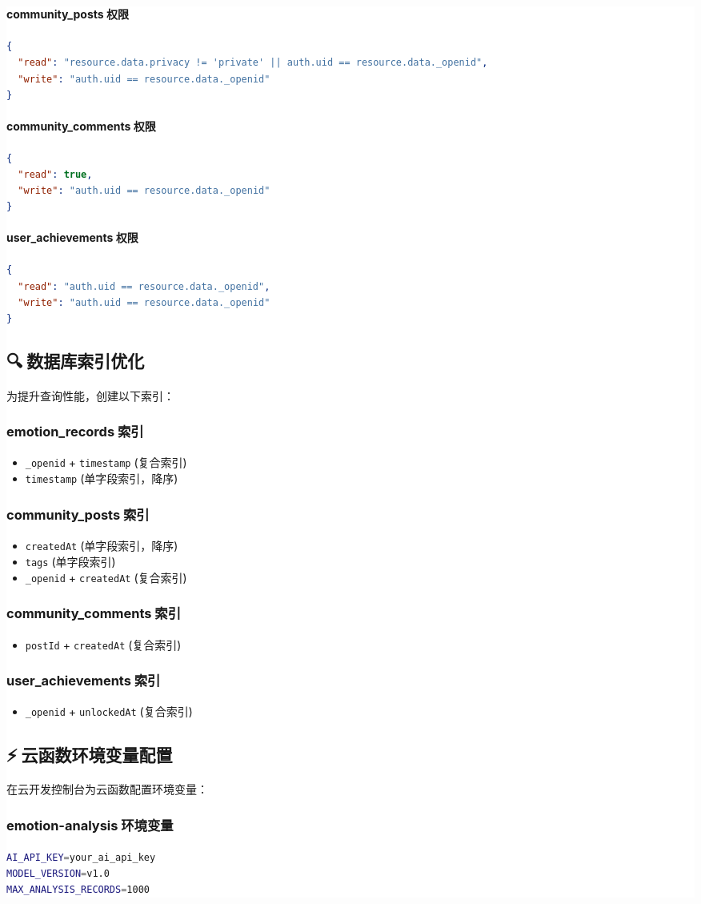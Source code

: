 #### community_posts 权限
```json
{
  "read": "resource.data.privacy != 'private' || auth.uid == resource.data._openid",
  "write": "auth.uid == resource.data._openid"
}
```

#### community_comments 权限
```json
{
  "read": true,
  "write": "auth.uid == resource.data._openid"
}
```

#### user_achievements 权限
```json
{
  "read": "auth.uid == resource.data._openid",
  "write": "auth.uid == resource.data._openid"
}
```

## 🔍 数据库索引优化

为提升查询性能，创建以下索引：

### emotion_records 索引
- `_openid` + `timestamp` (复合索引)
- `timestamp` (单字段索引，降序)

### community_posts 索引
- `createdAt` (单字段索引，降序)
- `tags` (单字段索引)
- `_openid` + `createdAt` (复合索引)

### community_comments 索引
- `postId` + `createdAt` (复合索引)

### user_achievements 索引
- `_openid` + `unlockedAt` (复合索引)

## ⚡ 云函数环境变量配置

在云开发控制台为云函数配置环境变量：

### emotion-analysis 环境变量
```bash
AI_API_KEY=your_ai_api_key
MODEL_VERSION=v1.0
MAX_ANALYSIS_RECORDS=1000
```
